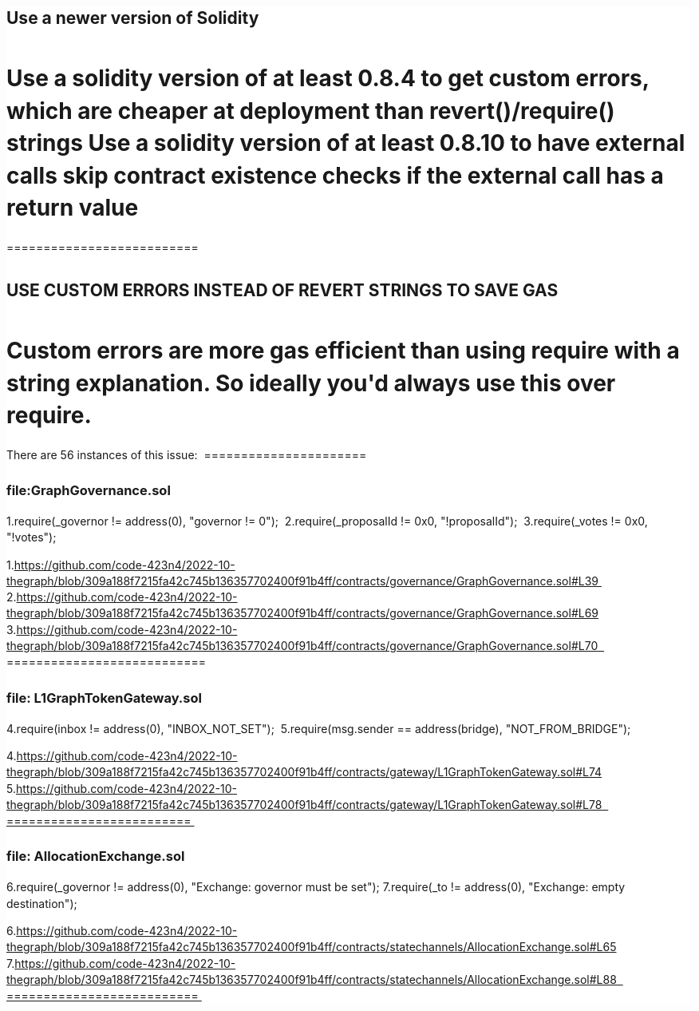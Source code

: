 ## Use a newer version of Solidity
 # Use a solidity version of at least 0.8.4 to get custom errors, which are cheaper at deployment than revert()/require() strings Use a solidity version of at least 0.8.10 to have external calls skip contract existence checks if the external call has a return value

==========================


## USE CUSTOM ERRORS INSTEAD OF REVERT STRINGS TO SAVE GAS 
 # Custom errors are more gas efficient than using require with a string explanation. So ideally you'd always use this over require.


There are 56 instances of this issue:
 ====================== 
### file:GraphGovernance.sol 
1.require(_governor != address(0), "governor != 0");
 2.require(_proposalId != 0x0, "!proposalId"); 
3.require(_votes != 0x0, "!votes");  

1.https://github.com/code-423n4/2022-10-thegraph/blob/309a188f7215fa42c745b136357702400f91b4ff/contracts/governance/GraphGovernance.sol#L39 
2.https://github.com/code-423n4/2022-10-thegraph/blob/309a188f7215fa42c745b136357702400f91b4ff/contracts/governance/GraphGovernance.sol#L69
3.https://github.com/code-423n4/2022-10-thegraph/blob/309a188f7215fa42c745b136357702400f91b4ff/contracts/governance/GraphGovernance.sol#L70  
=========================== 

### file: L1GraphTokenGateway.sol   

4.require(inbox != address(0), "INBOX_NOT_SET"); 
5.require(msg.sender == address(bridge), "NOT_FROM_BRIDGE");  

4.https://github.com/code-423n4/2022-10-thegraph/blob/309a188f7215fa42c745b136357702400f91b4ff/contracts/gateway/L1GraphTokenGateway.sol#L74
5.https://github.com/code-423n4/2022-10-thegraph/blob/309a188f7215fa42c745b136357702400f91b4ff/contracts/gateway/L1GraphTokenGateway.sol#L78  ========================= 

### file: AllocationExchange.sol  

6.require(_governor != address(0), "Exchange: governor must be set");
7.require(_to != address(0), "Exchange: empty destination");  

6.https://github.com/code-423n4/2022-10-thegraph/blob/309a188f7215fa42c745b136357702400f91b4ff/contracts/statechannels/AllocationExchange.sol#L65
7.https://github.com/code-423n4/2022-10-thegraph/blob/309a188f7215fa42c745b136357702400f91b4ff/contracts/statechannels/AllocationExchange.sol#L88  ========================== 

